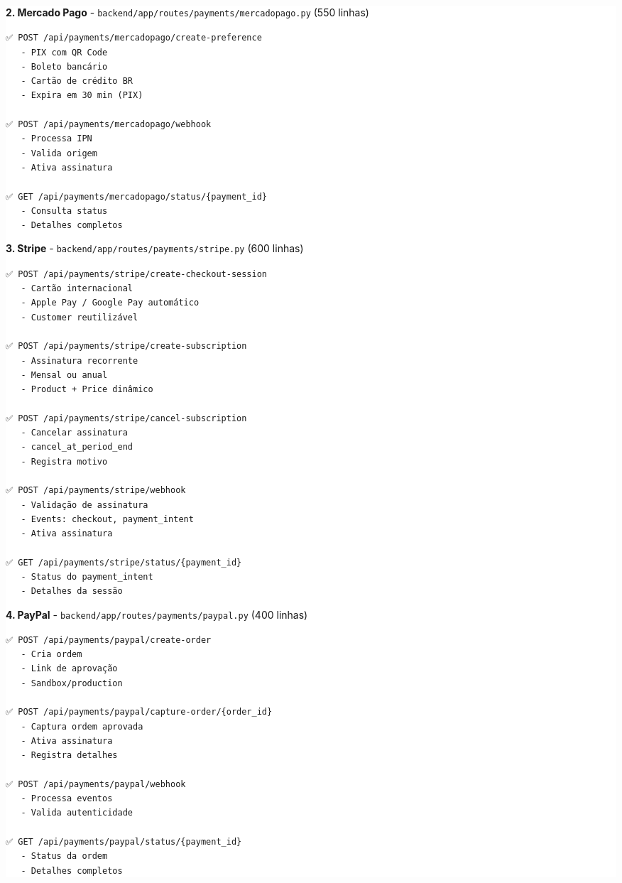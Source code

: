 **2. Mercado Pago** - `backend/app/routes/payments/mercadopago.py` (550 linhas)
```
✅ POST /api/payments/mercadopago/create-preference
   - PIX com QR Code
   - Boleto bancário
   - Cartão de crédito BR
   - Expira em 30 min (PIX)

✅ POST /api/payments/mercadopago/webhook
   - Processa IPN
   - Valida origem
   - Ativa assinatura

✅ GET /api/payments/mercadopago/status/{payment_id}
   - Consulta status
   - Detalhes completos
```

**3. Stripe** - `backend/app/routes/payments/stripe.py` (600 linhas)
```
✅ POST /api/payments/stripe/create-checkout-session
   - Cartão internacional
   - Apple Pay / Google Pay automático
   - Customer reutilizável

✅ POST /api/payments/stripe/create-subscription
   - Assinatura recorrente
   - Mensal ou anual
   - Product + Price dinâmico

✅ POST /api/payments/stripe/cancel-subscription
   - Cancelar assinatura
   - cancel_at_period_end
   - Registra motivo

✅ POST /api/payments/stripe/webhook
   - Validação de assinatura
   - Events: checkout, payment_intent
   - Ativa assinatura

✅ GET /api/payments/stripe/status/{payment_id}
   - Status do payment_intent
   - Detalhes da sessão
```

**4. PayPal** - `backend/app/routes/payments/paypal.py` (400 linhas)
```
✅ POST /api/payments/paypal/create-order
   - Cria ordem
   - Link de aprovação
   - Sandbox/production

✅ POST /api/payments/paypal/capture-order/{order_id}
   - Captura ordem aprovada
   - Ativa assinatura
   - Registra detalhes

✅ POST /api/payments/paypal/webhook
   - Processa eventos
   - Valida autenticidade

✅ GET /api/payments/paypal/status/{payment_id}
   - Status da ordem
   - Detalhes completos
```
